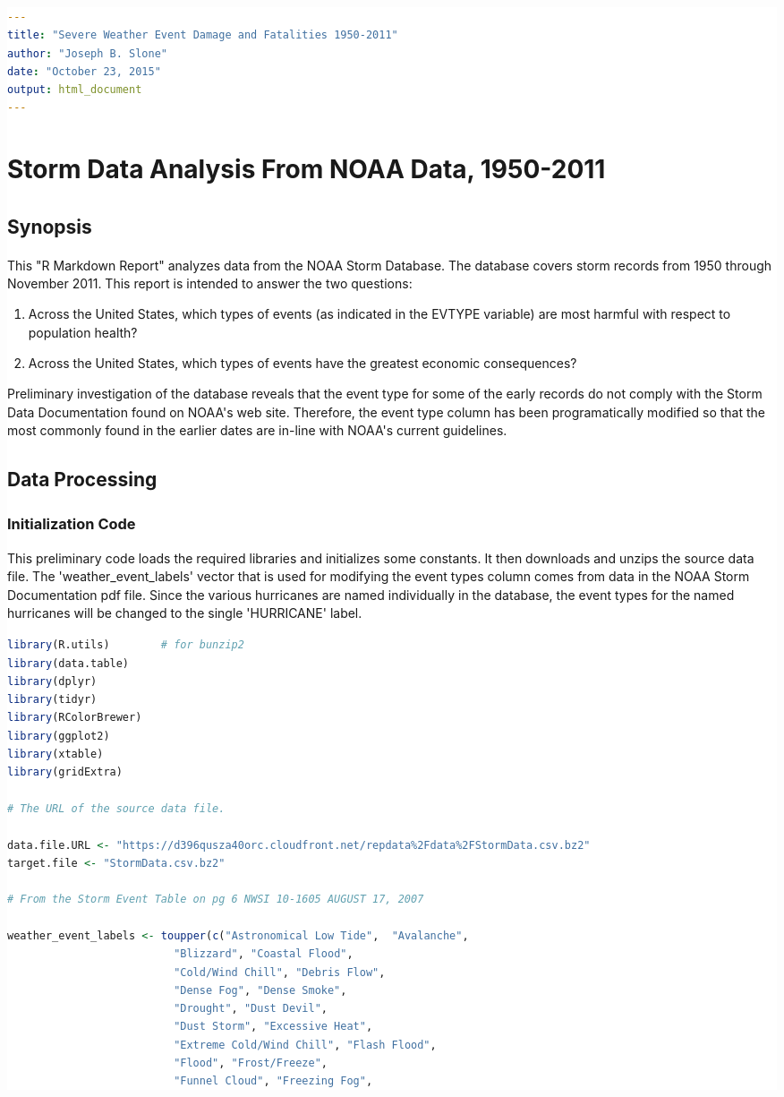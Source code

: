 ```yaml
---
title: "Severe Weather Event Damage and Fatalities 1950-2011"
author: "Joseph B. Slone"
date: "October 23, 2015"
output: html_document
---
```


# Storm Data Analysis From NOAA Data, 1950-2011

## Synopsis

This "R Markdown Report" analyzes data from the NOAA Storm Database.  The database covers storm records from 1950 through November 2011. This report is intended to answer the two questions:

1) Across the United States, which types of events (as indicated in the EVTYPE variable) are most harmful with respect to population health?

2) Across the United States, which types of events have the greatest economic consequences?

Preliminary investigation of the database reveals that the event type for some of the early records do not comply with the Storm Data Documentation found on NOAA's web site.  Therefore, the event type column has been programatically modified so that the most commonly found in the earlier dates are in-line with NOAA's current guidelines.

## Data Processing

### Initialization Code

This preliminary code loads the required libraries and initializes some constants. It then downloads and unzips the source data file.  The 'weather_event_labels' vector that is used for modifying the event types column comes from data in the NOAA Storm Documentation pdf file.  Since the various hurricanes are named individually in the database, the event types for the named hurricanes will be changed to the single 'HURRICANE' label.



```r
library(R.utils)        # for bunzip2
library(data.table)
library(dplyr)
library(tidyr)
library(RColorBrewer)
library(ggplot2)
library(xtable)
library(gridExtra)

# The URL of the source data file.

data.file.URL <- "https://d396qusza40orc.cloudfront.net/repdata%2Fdata%2FStormData.csv.bz2"
target.file <- "StormData.csv.bz2"

# From the Storm Event Table on pg 6 NWSI 10-1605 AUGUST 17, 2007

weather_event_labels <- toupper(c("Astronomical Low Tide",  "Avalanche",
                          "Blizzard", "Coastal Flood",
                          "Cold/Wind Chill", "Debris Flow",
                          "Dense Fog", "Dense Smoke",
                          "Drought", "Dust Devil",
                          "Dust Storm", "Excessive Heat",
                          "Extreme Cold/Wind Chill", "Flash Flood",
                          "Flood", "Frost/Freeze",
                          "Funnel Cloud", "Freezing Fog",
```